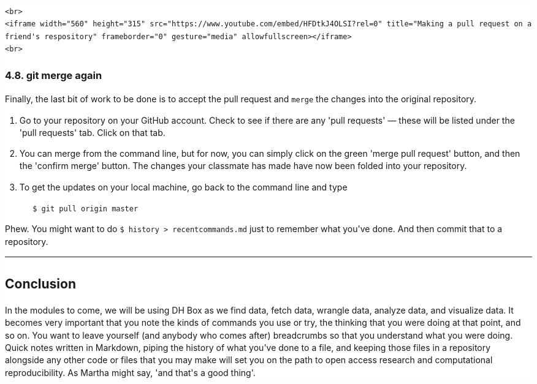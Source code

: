    <br>
    <iframe width="560" height="315" src="https://www.youtube.com/embed/HFDtkJ4OLSI?rel=0" title="Making a pull request on a friend's respository" frameborder="0" gesture="media" allowfullscreen></iframe>
    <br>

### 4.8. git merge again

Finally, the last bit of work to be done is to accept the pull request and `merge` the changes into the original repository.

1. Go to your repository on your GitHub account. Check to see if there are any 'pull requests' &mdash; these will be listed under the 'pull requests' tab. Click on that tab.
2. You can merge from the command line, but for now, you can simply click on the green 'merge pull request' button, and then the 'confirm merge' button. The changes your classmate has made have now been folded into your repository.
3. To get the updates on your local machine, go back to the command line and type

          $ git pull origin master


Phew. You might want to do `$ history > recentcommands.md` just to remember what you've done. And then commit that to a repository.

-----

## Conclusion

In the modules to come, we will be using DH Box as we find data, fetch data, wrangle data, analyze data, and visualize data. It becomes very important that you note the kinds of commands you use or try, the thinking that you were doing at that point, and so on. You want to leave yourself (and anybody who comes after) breadcrumbs so that you understand what you were doing. Quick notes written in Markdown, piping the history of what you've done to a file, and keeping those files in a repository alongside any other code or files that you may make will set you on the path to open access research and computational reproducibility. As Martha might say, 'and that's a good thing'.
